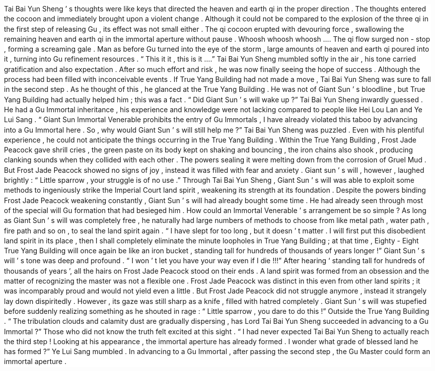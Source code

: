 Tai Bai Yun Sheng ’ s thoughts were like keys that directed the heaven and earth qi in the proper direction .
The thoughts entered the cocoon and immediately brought upon a violent change .
Although it could not be compared to the explosion of the three qi in the first step of releasing Gu , its effect was not small either .
The qi cocoon erupted with devouring force , swallowing the remaining heaven and earth qi in the immortal aperture without pause .
Whoosh whoosh whoosh ….
The qi flow surged non - stop , forming a screaming gale .
Man as before Gu turned into the eye of the storm , large amounts of heaven and earth qi poured into it , turning into Gu refinement resources .
“ This it it , this is it ….” Tai Bai Yun Sheng mumbled softly in the air , his tone carried gratification and also expectation .
After so much effort and risk , he was now finally seeing the hope of success .
Although the process had been filled with inconceivable events .
If True Yang Building had not made a move , Tai Bai Yun Sheng was sure to fall in the second step .
As he thought of this , he glanced at the True Yang Building .
He was not of Giant Sun ’ s bloodline , but True Yang Building had actually helped him ; this was a fact .
“ Did Giant Sun ’ s will wake up ?” Tai Bai Yun Sheng inwardly guessed . He had a Gu Immortal inheritance , his experience and knowledge were not lacking compared to people like Hei Lou Lan and Ye Lui Sang .
“ Giant Sun Immortal Venerable prohibits the entry of Gu Immortals , I have already violated this taboo by advancing into a Gu Immortal here . So , why would Giant Sun ’ s will still help me ?” Tai Bai Yun Sheng was puzzled .
Even with his plentiful experience , he could not anticipate the things occurring in the True Yang Building .
Within the True Yang Building , Frost Jade Peacock gave shrill cries , the green paste on its body kept on shaking and bouncing , the iron chains also shook , producing clanking sounds when they collided with each other .
The powers sealing it were melting down from the corrosion of Gruel Mud .
But Frost Jade Peacock showed no signs of joy , instead it was filled with fear and anxiety .
Giant sun ’ s will , however , laughed brightly : “ Little sparrow , your struggle is of no use .”
Through Tai Bai Yun Sheng , Giant Sun ’ s will was able to exploit some methods to ingeniously strike the Imperial Court land spirit , weakening its strength at its foundation .
Despite the powers binding Frost Jade Peacock weakening constantly , Giant Sun ’ s will had already bought some time .
He had already seen through most of the special will Gu formation that had besieged him .
How could an Immortal Venerable ’ s arrangement be so simple ?
As long as Giant Sun ’ s will was completely free , he naturally had large numbers of methods to choose from like metal path , water path , fire path and so on , to seal the land spirit again .
“ I have slept for too long , but it doesn ’ t matter . I will first put this disobedient land spirit in its place , then I shall completely eliminate the minute loopholes in True Yang Building ; at that time , Eighty - Eight True Yang Building will once again be like an iron bucket , standing tall for hundreds of thousands of years longer !” Giant Sun ’ s will ’ s tone was deep and profound .
“ I won ’ t let you have your way even if I die !!!” After hearing ‘ standing tall for hundreds of thousands of years ’, all the hairs on Frost Jade Peacock stood on their ends .
A land spirit was formed from an obsession and the matter of recognizing the master was not a flexible one . Frost Jade Peacock was distinct in this even from other land spirits ; it was incomparably proud and would not yield even a little .
But Frost Jade Peacock did not struggle anymore , instead it strangely lay down dispiritedly . However , its gaze was still sharp as a knife , filled with hatred completely .
Giant Sun ’ s will was stupefied before suddenly realizing something as he shouted in rage : “ Little sparrow , you dare to do this !”
Outside the True Yang Building .
“ The tribulation clouds and calamity dust are gradually dispersing , has Lord Tai Bai Yun Sheng succeeded in advancing to a Gu Immortal ?” Those who did not know the truth felt excited at this sight .
“ I had never expected Tai Bai Yun Sheng to actually reach the third step ! Looking at his appearance , the immortal aperture has already formed . I wonder what grade of blessed land he has formed ?” Ye Lui Sang mumbled .
In advancing to a Gu Immortal , after passing the second step , the Gu Master could form an immortal aperture .